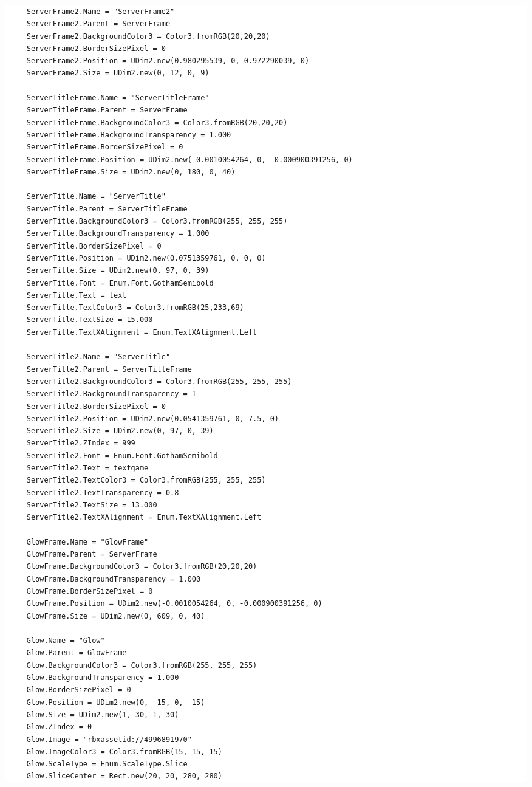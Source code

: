         ServerFrame2.Name = "ServerFrame2"
         ServerFrame2.Parent = ServerFrame
         ServerFrame2.BackgroundColor3 = Color3.fromRGB(20,20,20)
         ServerFrame2.BorderSizePixel = 0
         ServerFrame2.Position = UDim2.new(0.980295539, 0, 0.972290039, 0)
         ServerFrame2.Size = UDim2.new(0, 12, 0, 9)
   
         ServerTitleFrame.Name = "ServerTitleFrame"
         ServerTitleFrame.Parent = ServerFrame
         ServerTitleFrame.BackgroundColor3 = Color3.fromRGB(20,20,20)
         ServerTitleFrame.BackgroundTransparency = 1.000
         ServerTitleFrame.BorderSizePixel = 0
         ServerTitleFrame.Position = UDim2.new(-0.0010054264, 0, -0.000900391256, 0)
         ServerTitleFrame.Size = UDim2.new(0, 180, 0, 40)
   
         ServerTitle.Name = "ServerTitle"
         ServerTitle.Parent = ServerTitleFrame
         ServerTitle.BackgroundColor3 = Color3.fromRGB(255, 255, 255)
         ServerTitle.BackgroundTransparency = 1.000
         ServerTitle.BorderSizePixel = 0
         ServerTitle.Position = UDim2.new(0.0751359761, 0, 0, 0)
         ServerTitle.Size = UDim2.new(0, 97, 0, 39)
         ServerTitle.Font = Enum.Font.GothamSemibold
         ServerTitle.Text = text
         ServerTitle.TextColor3 = Color3.fromRGB(25,233,69)
         ServerTitle.TextSize = 15.000
         ServerTitle.TextXAlignment = Enum.TextXAlignment.Left
   
         ServerTitle2.Name = "ServerTitle"
         ServerTitle2.Parent = ServerTitleFrame
         ServerTitle2.BackgroundColor3 = Color3.fromRGB(255, 255, 255)
         ServerTitle2.BackgroundTransparency = 1
         ServerTitle2.BorderSizePixel = 0
         ServerTitle2.Position = UDim2.new(0.0541359761, 0, 7.5, 0)
         ServerTitle2.Size = UDim2.new(0, 97, 0, 39)
         ServerTitle2.ZIndex = 999
         ServerTitle2.Font = Enum.Font.GothamSemibold
         ServerTitle2.Text = textgame
         ServerTitle2.TextColor3 = Color3.fromRGB(255, 255, 255)
         ServerTitle2.TextTransparency = 0.8
         ServerTitle2.TextSize = 13.000
         ServerTitle2.TextXAlignment = Enum.TextXAlignment.Left
   
         GlowFrame.Name = "GlowFrame"
         GlowFrame.Parent = ServerFrame
         GlowFrame.BackgroundColor3 = Color3.fromRGB(20,20,20)
         GlowFrame.BackgroundTransparency = 1.000
         GlowFrame.BorderSizePixel = 0
         GlowFrame.Position = UDim2.new(-0.0010054264, 0, -0.000900391256, 0)
         GlowFrame.Size = UDim2.new(0, 609, 0, 40)
   
         Glow.Name = "Glow"
         Glow.Parent = GlowFrame
         Glow.BackgroundColor3 = Color3.fromRGB(255, 255, 255)
         Glow.BackgroundTransparency = 1.000
         Glow.BorderSizePixel = 0
         Glow.Position = UDim2.new(0, -15, 0, -15)
         Glow.Size = UDim2.new(1, 30, 1, 30)
         Glow.ZIndex = 0
         Glow.Image = "rbxassetid://4996891970"
         Glow.ImageColor3 = Color3.fromRGB(15, 15, 15)
         Glow.ScaleType = Enum.ScaleType.Slice
         Glow.SliceCenter = Rect.new(20, 20, 280, 280)
   